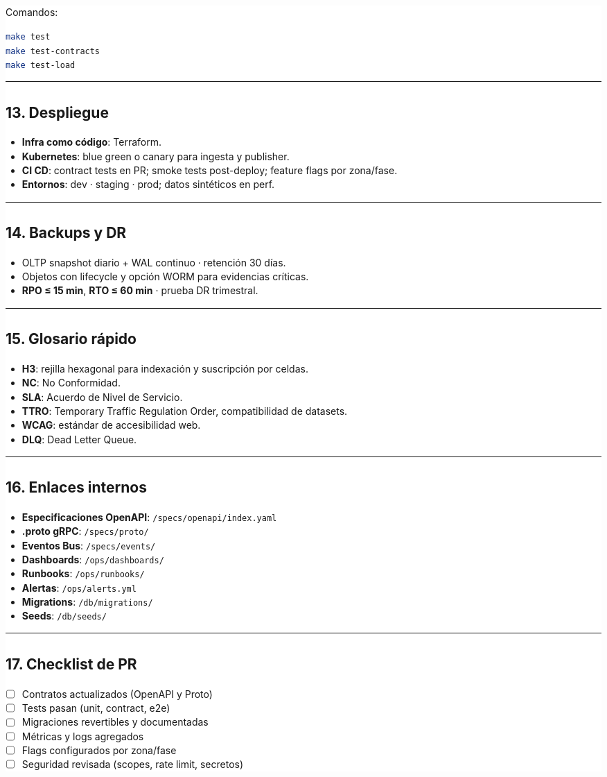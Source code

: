 Comandos:

```bash
make test
make test-contracts
make test-load
```

---

## 13. Despliegue

* **Infra como código**: Terraform.
* **Kubernetes**: blue green o canary para ingesta y publisher.
* **CI CD**: contract tests en PR; smoke tests post-deploy; feature flags por zona/fase.
* **Entornos**: dev · staging · prod; datos sintéticos en perf.

---

## 14. Backups y DR

* OLTP snapshot diario + WAL continuo · retención 30 días.
* Objetos con lifecycle y opción WORM para evidencias críticas.
* **RPO ≤ 15 min**, **RTO ≤ 60 min** · prueba DR trimestral.

---

## 15. Glosario rápido

* **H3**: rejilla hexagonal para indexación y suscripción por celdas.
* **NC**: No Conformidad.
* **SLA**: Acuerdo de Nivel de Servicio.
* **TTRO**: Temporary Traffic Regulation Order, compatibilidad de datasets.
* **WCAG**: estándar de accesibilidad web.
* **DLQ**: Dead Letter Queue.

---

## 16. Enlaces internos

* **Especificaciones OpenAPI**: `/specs/openapi/index.yaml`
* **.proto gRPC**: `/specs/proto/`
* **Eventos Bus**: `/specs/events/`
* **Dashboards**: `/ops/dashboards/`
* **Runbooks**: `/ops/runbooks/`
* **Alertas**: `/ops/alerts.yml`
* **Migrations**: `/db/migrations/`
* **Seeds**: `/db/seeds/`

---

## 17. Checklist de PR

* [ ] Contratos actualizados (OpenAPI y Proto)
* [ ] Tests pasan (unit, contract, e2e)
* [ ] Migraciones revertibles y documentadas
* [ ] Métricas y logs agregados
* [ ] Flags configurados por zona/fase
* [ ] Seguridad revisada (scopes, rate limit, secretos)
